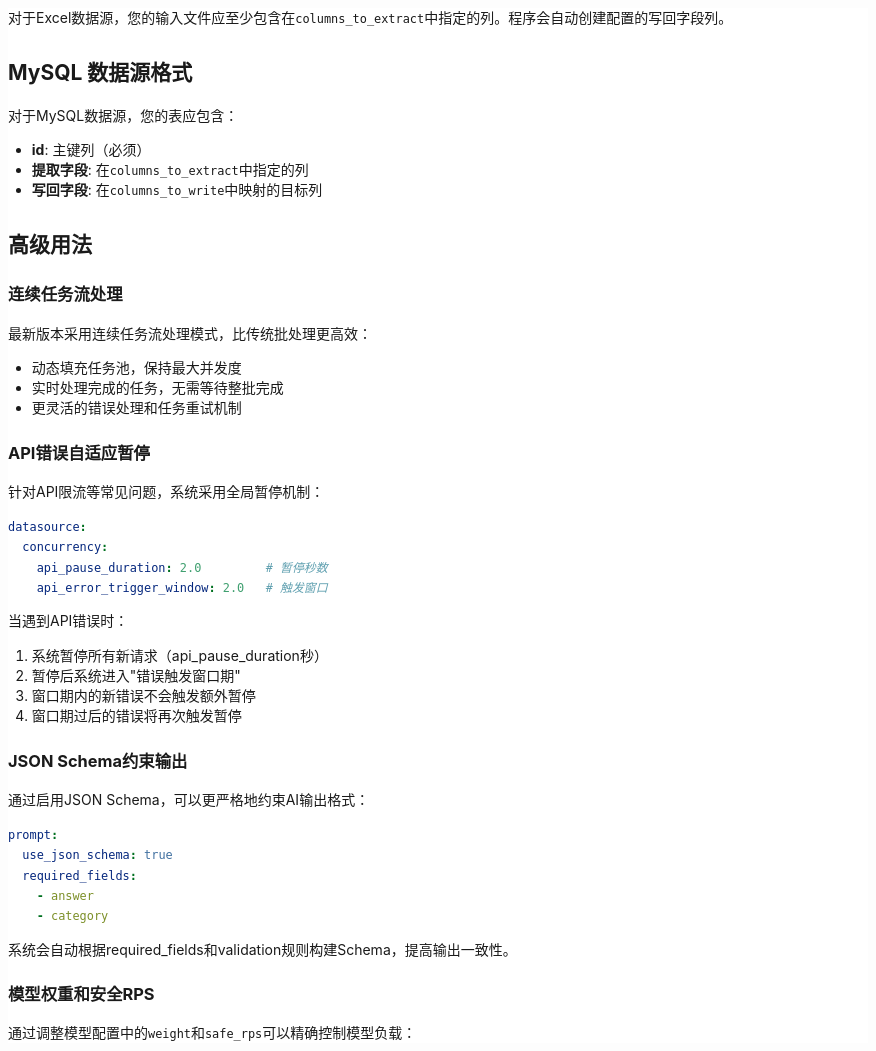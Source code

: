 对于Excel数据源，您的输入文件应至少包含在`columns_to_extract`中指定的列。程序会自动创建配置的写回字段列。

## MySQL 数据源格式

对于MySQL数据源，您的表应包含：

- **id**: 主键列（必须）
- **提取字段**: 在`columns_to_extract`中指定的列
- **写回字段**: 在`columns_to_write`中映射的目标列

## 高级用法

### 连续任务流处理

最新版本采用连续任务流处理模式，比传统批处理更高效：

- 动态填充任务池，保持最大并发度
- 实时处理完成的任务，无需等待整批完成
- 更灵活的错误处理和任务重试机制

### API错误自适应暂停

针对API限流等常见问题，系统采用全局暂停机制：

```yaml
datasource:
  concurrency:
    api_pause_duration: 2.0         # 暂停秒数
    api_error_trigger_window: 2.0   # 触发窗口
```

当遇到API错误时：
1. 系统暂停所有新请求（api_pause_duration秒）
2. 暂停后系统进入"错误触发窗口期"
3. 窗口期内的新错误不会触发额外暂停
4. 窗口期过后的错误将再次触发暂停

### JSON Schema约束输出

通过启用JSON Schema，可以更严格地约束AI输出格式：

```yaml
prompt:
  use_json_schema: true
  required_fields:
    - answer
    - category
```

系统会自动根据required_fields和validation规则构建Schema，提高输出一致性。

### 模型权重和安全RPS

通过调整模型配置中的`weight`和`safe_rps`可以精确控制模型负载：
